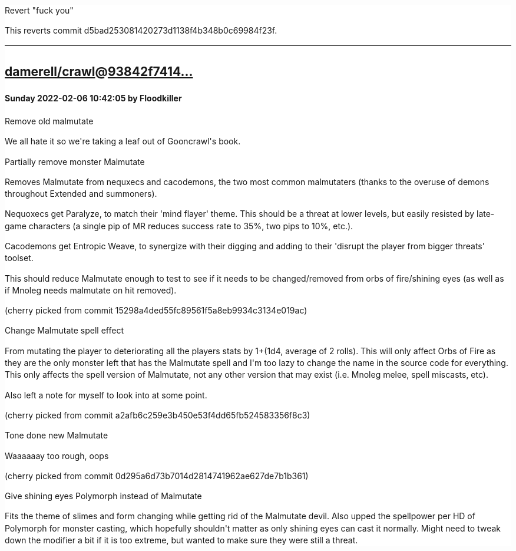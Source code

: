 Revert "fuck you"

This reverts commit d5bad253081420273d1138f4b348b0c69984f23f.

---
## [damerell/crawl](https://github.com/damerell/crawl)@[93842f7414...](https://github.com/damerell/crawl/commit/93842f7414b4e84b795e7a4a26d75f695b99acde)
#### Sunday 2022-02-06 10:42:05 by Floodkiller

Remove old malmutate

We all hate it so we're taking a leaf out of Gooncrawl's book.

Partially remove monster Malmutate

Removes Malmutate from nequxecs and cacodemons, the two most common
malmutaters (thanks to the overuse of demons throughout Extended and
summoners).

Nequoxecs get Paralyze, to match their 'mind flayer' theme. This should be
a threat at lower levels, but easily resisted by late-game characters (a
single pip of MR reduces success rate to 35%, two pips to 10%, etc.).

Cacodemons get Entropic Weave, to synergize with their digging and adding
to their 'disrupt the player from bigger threats' toolset.

This should reduce Malmutate enough to test to see if it needs to be
changed/removed from orbs of fire/shining eyes (as well as if Mnoleg needs
malmutate on hit removed).

(cherry picked from commit 15298a4ded55fc89561f5a8eb9934c3134e019ac)

Change Malmutate spell effect

From mutating the player to deteriorating all the players stats by
1+(1d4, average of 2 rolls). This will only affect Orbs of Fire as they
are the only monster left that has the Malmutate spell and I'm too lazy
to change the name in the source code for everything. This only affects
the spell version of Malmutate, not any other version that may exist
(i.e. Mnoleg melee, spell miscasts, etc).

Also left a note for myself to look into at some point.

(cherry picked from commit a2afb6c259e3b450e53f4dd65fb524583356f8c3)

Tone done new Malmutate

Waaaaaay too rough, oops

(cherry picked from commit 0d295a6d73b7014d2814741962ae627de7b1b361)

Give shining eyes Polymorph instead of Malmutate

Fits the theme of slimes and form changing while getting rid of the
Malmutate devil. Also upped the spellpower per HD of Polymorph for
monster casting, which hopefully shouldn't matter as only shining eyes
can cast it normally. Might need to tweak down the modifier a bit if it
is too extreme, but wanted to make sure they were still a threat.
